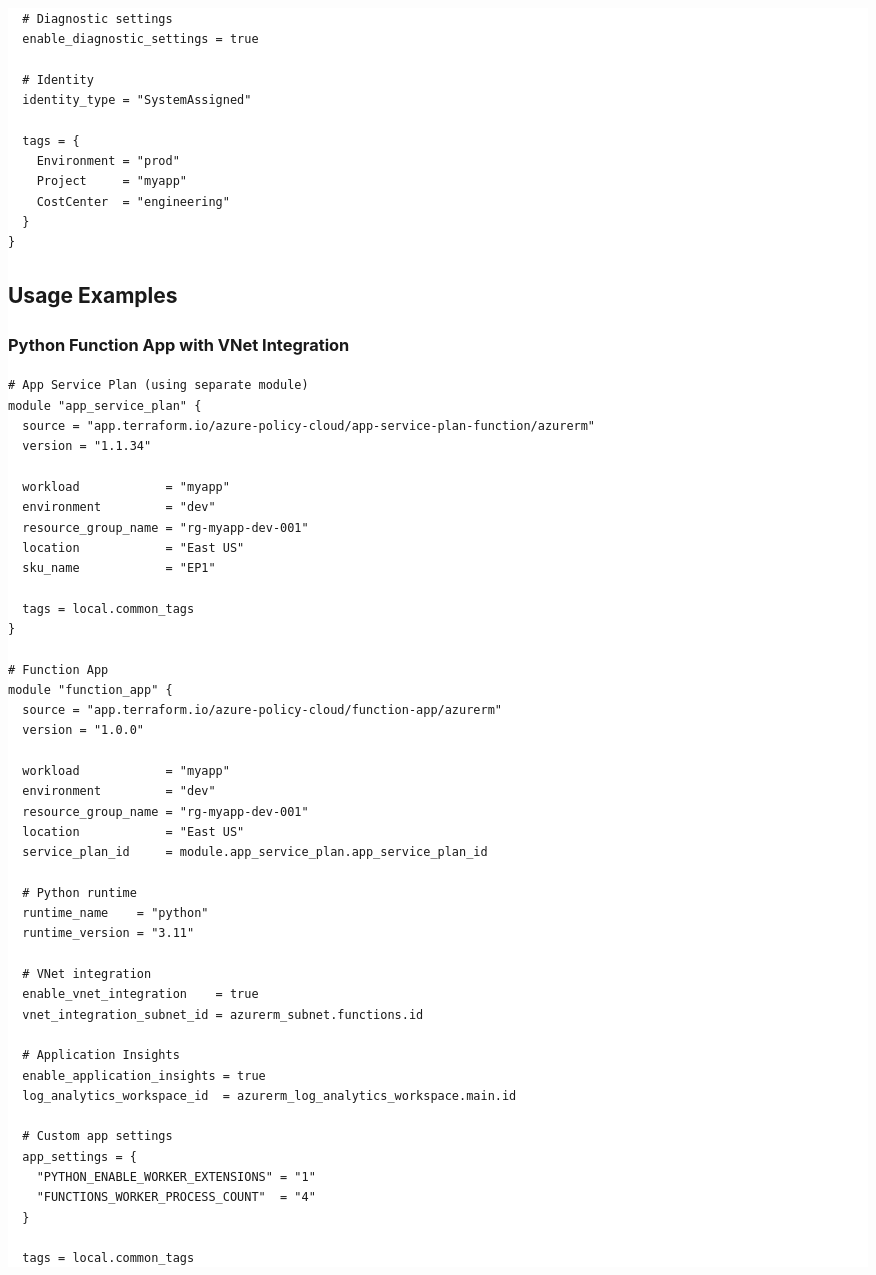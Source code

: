 ```hcl
  # Diagnostic settings
  enable_diagnostic_settings = true

  # Identity
  identity_type = "SystemAssigned"

  tags = {
    Environment = "prod"
    Project     = "myapp"
    CostCenter  = "engineering"
  }
}
```

## Usage Examples

### Python Function App with VNet Integration

```hcl
# App Service Plan (using separate module)
module "app_service_plan" {
  source = "app.terraform.io/azure-policy-cloud/app-service-plan-function/azurerm"
  version = "1.1.34"

  workload            = "myapp"
  environment         = "dev"
  resource_group_name = "rg-myapp-dev-001"
  location            = "East US"
  sku_name            = "EP1"

  tags = local.common_tags
}

# Function App
module "function_app" {
  source = "app.terraform.io/azure-policy-cloud/function-app/azurerm"
  version = "1.0.0"

  workload            = "myapp"
  environment         = "dev"
  resource_group_name = "rg-myapp-dev-001"
  location            = "East US"
  service_plan_id     = module.app_service_plan.app_service_plan_id

  # Python runtime
  runtime_name    = "python"
  runtime_version = "3.11"

  # VNet integration
  enable_vnet_integration    = true
  vnet_integration_subnet_id = azurerm_subnet.functions.id

  # Application Insights
  enable_application_insights = true
  log_analytics_workspace_id  = azurerm_log_analytics_workspace.main.id

  # Custom app settings
  app_settings = {
    "PYTHON_ENABLE_WORKER_EXTENSIONS" = "1"
    "FUNCTIONS_WORKER_PROCESS_COUNT"  = "4"
  }

  tags = local.common_tags
```